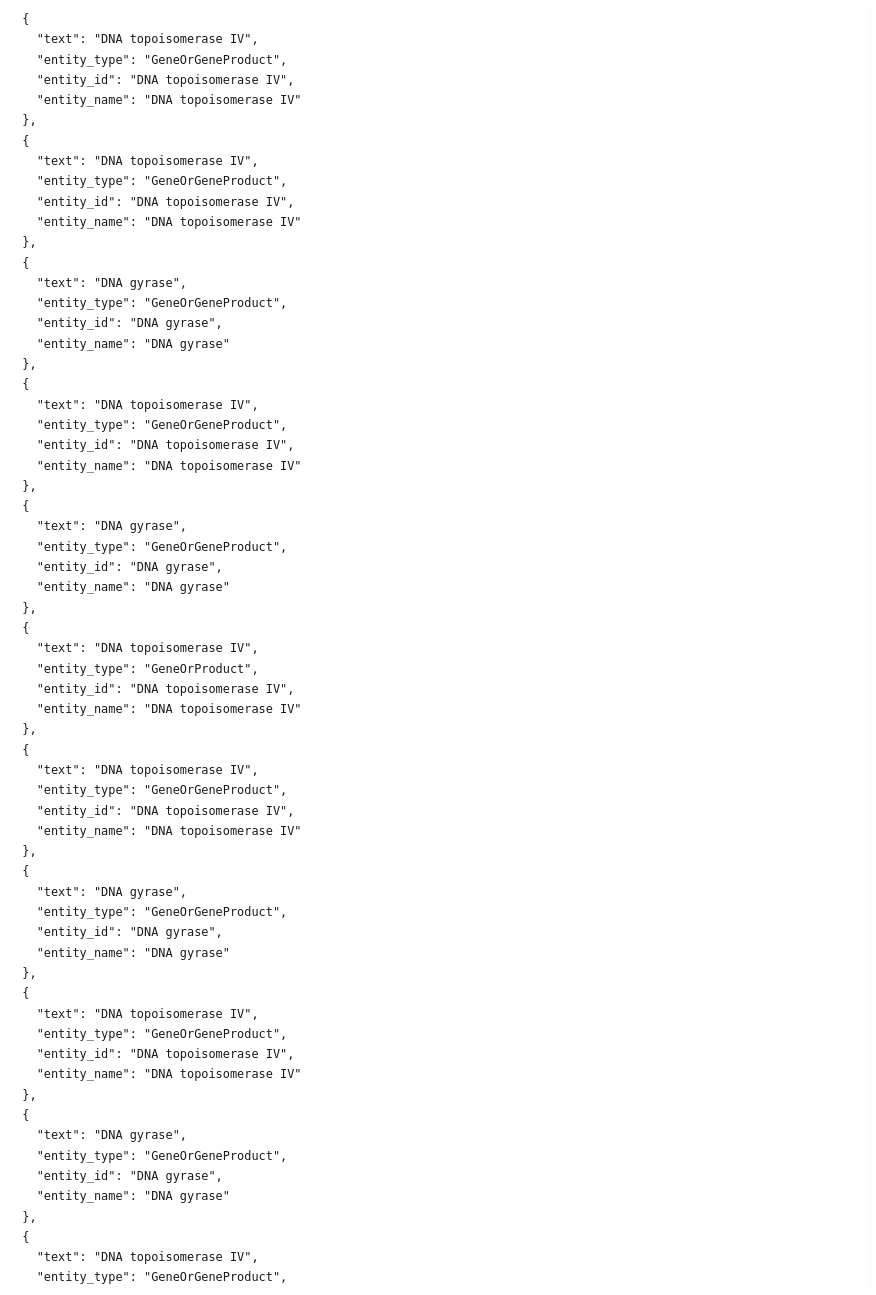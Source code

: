 ```. Here is the JSON array of specified entities:
  {
    "text": "DNA topoisomerase IV",
    "entity_type": "GeneOrGeneProduct",
    "entity_id": "DNA topoisomerase IV",
    "entity_name": "DNA topoisomerase IV"
  },
  {
    "text": "DNA topoisomerase IV",
    "entity_type": "GeneOrGeneProduct",
    "entity_id": "DNA topoisomerase IV",
    "entity_name": "DNA topoisomerase IV"
  },
  {
    "text": "DNA gyrase",
    "entity_type": "GeneOrGeneProduct",
    "entity_id": "DNA gyrase",
    "entity_name": "DNA gyrase"
  },
  {
    "text": "DNA topoisomerase IV",
    "entity_type": "GeneOrGeneProduct",
    "entity_id": "DNA topoisomerase IV",
    "entity_name": "DNA topoisomerase IV"
  },
  {
    "text": "DNA gyrase",
    "entity_type": "GeneOrGeneProduct",
    "entity_id": "DNA gyrase",
    "entity_name": "DNA gyrase"
  },
  {
    "text": "DNA topoisomerase IV",
    "entity_type": "GeneOrProduct",
    "entity_id": "DNA topoisomerase IV",
    "entity_name": "DNA topoisomerase IV"
  },
  {
    "text": "DNA topoisomerase IV",
    "entity_type": "GeneOrGeneProduct",
    "entity_id": "DNA topoisomerase IV",
    "entity_name": "DNA topoisomerase IV"
  },
  {
    "text": "DNA gyrase",
    "entity_type": "GeneOrGeneProduct",
    "entity_id": "DNA gyrase",
    "entity_name": "DNA gyrase"
  },
  {
    "text": "DNA topoisomerase IV",
    "entity_type": "GeneOrGeneProduct",
    "entity_id": "DNA topoisomerase IV",
    "entity_name": "DNA topoisomerase IV"
  },
  {
    "text": "DNA gyrase",
    "entity_type": "GeneOrGeneProduct",
    "entity_id": "DNA gyrase",
    "entity_name": "DNA gyrase"
  },
  {
    "text": "DNA topoisomerase IV",
    "entity_type": "GeneOrGeneProduct",
```
